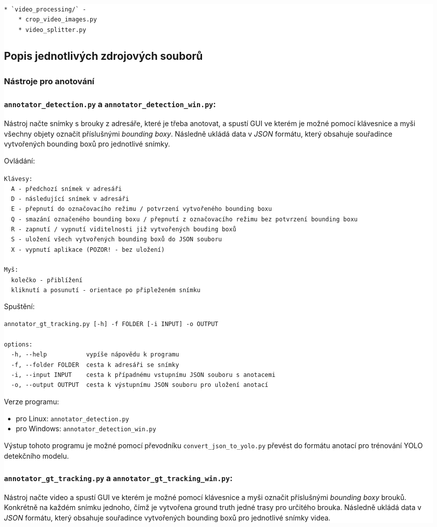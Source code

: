     * `video_processing/` -
        * crop_video_images.py
        * video_splitter.py


## Popis jednotlivých zdrojových souborů
### Nástroje pro anotování
### `annotator_detection.py` a `annotator_detection_win.py`:

Nástroj načte snímky s brouky z adresáře, které je třeba anotovat, a spustí GUI ve kterém je možné pomocí klávesnice a myši všechny objety označit příslušnými _bounding boxy_. Následně ukládá data v _JSON_ formátu, který obsahuje souřadince vytvořených bounding boxů pro jednotlivé snímky.

Ovládání:
```
Klávesy:
  A - předchozí snímek v adresáři
  D - následující snímek v adresáři
  E - přepnutí do označovacího režimu / potvrzení vytvořeného bounding boxu
  Q - smazání označeného bounding boxu / přepnutí z označovacího režimu bez potvrzení bounding boxu
  R - zapnutí / vypnutí viditelnosti již vytvořených bouding boxů
  S - uložení všech vytvořených bounding boxů do JSON souboru
  X - vypnutí aplikace (POZOR! - bez uložení)

Myš:
  kolečko - přiblížení
  kliknutí a posunutí - orientace po připleženém snímku
```

Spuštění:
```
annotator_gt_tracking.py [-h] -f FOLDER [-i INPUT] -o OUTPUT

options:
  -h, --help           vypíše nápovědu k programu
  -f, --folder FOLDER  cesta k adresáři se snímky
  -i, --input INPUT    cesta k případnému vstupnímu JSON souboru s anotacemi
  -o, --output OUTPUT  cesta k výstupnímu JSON souboru pro uložení anotací
```

Verze programu:
 - pro Linux: `annotator_detection.py`
 - pro Windows: `annotator_detection_win.py`

Výstup tohoto programu je možné pomocí převodníku `convert_json_to_yolo.py` převést do formátu anotací pro trénování YOLO detekčního modelu.



### `annotator_gt_tracking.py` a `annotator_gt_tracking_win.py`:

Nástroj načte video a spustí GUI ve kterém je možné pomocí klávesnice a myši označit příslušnými _bounding boxy_ brouků. Konkrétně na každém snímku jednoho, čímž je vytvořena ground truth jedné trasy pro určitého brouka. Následně ukládá data v _JSON_ formátu, který obsahuje souřadince vytvořených bounding boxů pro jednotlivé snímky videa.
